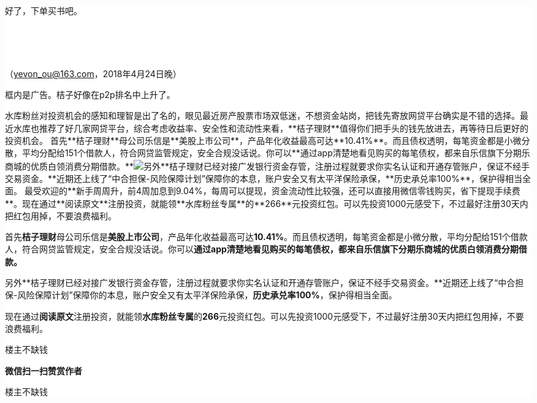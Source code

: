 

好了，下单买书吧。



&nbsp;

&nbsp;

（yevon_ou@163.com，2018年4月24日晚）













框内是广告。桔子好像在p2p排名中上升了。
<td width="571" valign="top" style="padding: 0px 7px;border-width: 1px;border-color: windowtext;">水库粉丝对投资机会的感知和理智是出了名的，眼见最近房产股票市场双低迷，不想资金站岗，把钱先寄放网贷平台确实是不错的选择。最近水库也推荐了好几家网贷平台，综合考虑收益率、安全性和流动性来看，**桔子理财**值得你们把手头的钱先放进去，再等待日后更好的投资机会。&nbsp;首先**桔子理财**母公司乐信是**美股上市公司**，产品年化收益最高可达**10.41%**。而且债权透明，每笔资金都是小微分散，平均分配给151个借款人，符合网贷监管规定，安全合规没话说。你可以**通过app清楚地看见购买的每笔债权，都来自乐信旗下分期乐商城的优质白领消费分期借款。**<img class="" data-copyright="0" data-ratio="0.75" data-s="300,640" src="https://mmbiz.qpic.cn/mmbiz_jpg/Ok4hZ0tV6r58KkHFmlx0UgQEfjNFLS6iaRicq7eba2RaDGhDib1BXD4f8AMiaWMuUX0O25kmEC2NCicTWTefJ9q0ExA/640?wx_fmt=jpeg" data-type="jpeg" data-w="1280" style=""/>另外**桔子理财已经对接广发银行资金存管，注册过程就要求你实名认证和开通存管账户，保证不经手交易资金。**近期还上线了“中合担保-风险保障计划”保障你的本息，账户安全又有太平洋保险承保，**历史承兑率100%**，保护得相当全面。&nbsp;最受欢迎的**新手周周升，前4周加息到9.04%，每周可以提现，资金流动性比较强，还可以直接用微信零钱购买，省下提现手续费**。现在通过**阅读原文**注册投资，就能领**水库粉丝专属**的**266**元投资红包。可以先投资1000元感受下，不过最好注册30天内把红包用掉，不要浪费福利。</td>

首先**桔子理财**母公司乐信是**美股上市公司**，产品年化收益最高可达**10.41%**。而且债权透明，每笔资金都是小微分散，平均分配给151个借款人，符合网贷监管规定，安全合规没话说。你可以**通过app清楚地看见购买的每笔债权，都来自乐信旗下分期乐商城的优质白领消费分期借款。**



另外**桔子理财已经对接广发银行资金存管，注册过程就要求你实名认证和开通存管账户，保证不经手交易资金。**近期还上线了“中合担保-风险保障计划”保障你的本息，账户安全又有太平洋保险承保，**历史承兑率100%**，保护得相当全面。



现在通过**阅读原文**注册投资，就能领**水库粉丝专属**的**266**元投资红包。可以先投资1000元感受下，不过最好注册30天内把红包用掉，不要浪费福利。

楼主不缺钱


**微信扫一扫赞赏作者**






楼主不缺钱








